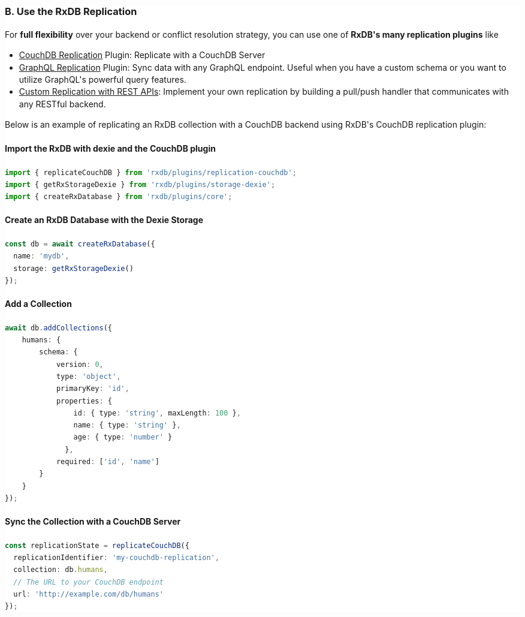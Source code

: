 ### B. Use the RxDB Replication

For **full flexibility** over your backend or conflict resolution strategy, you can use one of **RxDB's many replication plugins** like

- [CouchDB Replication](./replication-couchdb.md) Plugin: Replicate with a CouchDB Server
- [GraphQL Replication](./replication-graphql.md) Plugin: Sync data with any GraphQL endpoint. Useful when you have a custom schema or you want to utilize GraphQL's powerful query features.
- [Custom Replication with REST APIs](./replication-http.md): Implement your own replication by building a pull/push handler that communicates with any RESTful backend.

Below is an example of replicating an RxDB collection with a CouchDB backend using RxDB's CouchDB replication plugin:

<Steps>

#### Import the RxDB with dexie and the CouchDB plugin
```ts
import { replicateCouchDB } from 'rxdb/plugins/replication-couchdb';
import { getRxStorageDexie } from 'rxdb/plugins/storage-dexie';
import { createRxDatabase } from 'rxdb/plugins/core';
```

#### Create an RxDB Database with the Dexie Storage

```ts
const db = await createRxDatabase({
  name: 'mydb',
  storage: getRxStorageDexie()
});
```

#### Add a Collection

```ts
await db.addCollections({
    humans: {
        schema: {
            version: 0,
            type: 'object',
            primaryKey: 'id',
            properties: {
                id: { type: 'string', maxLength: 100 },
                name: { type: 'string' },
                age: { type: 'number' }
              },
            required: ['id', 'name']
        }
    }
});
```

#### Sync the Collection with a CouchDB Server

```ts
const replicationState = replicateCouchDB({
  replicationIdentifier: 'my-couchdb-replication',
  collection: db.humans,
  // The URL to your CouchDB endpoint
  url: 'http://example.com/db/humans'
});
```
